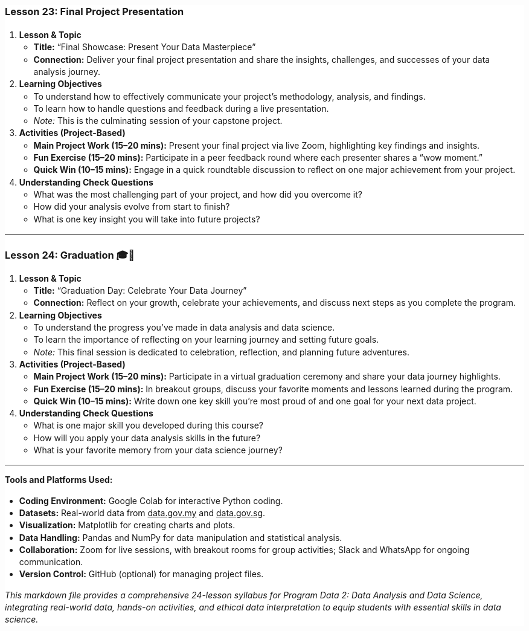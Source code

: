 
### Lesson 23: Final Project Presentation
1. **Lesson & Topic**  
   - **Title:** “Final Showcase: Present Your Data Masterpiece”  
   - **Connection:** Deliver your final project presentation and share the insights, challenges, and successes of your data analysis journey.
2. **Learning Objectives**  
   - To understand how to effectively communicate your project’s methodology, analysis, and findings.  
   - To learn how to handle questions and feedback during a live presentation.  
   - *Note:* This is the culminating session of your capstone project.
3. **Activities (Project-Based)**  
   - **Main Project Work (15–20 mins):** Present your final project via live Zoom, highlighting key findings and insights.  
   - **Fun Exercise (15–20 mins):** Participate in a peer feedback round where each presenter shares a “wow moment.”  
   - **Quick Win (10–15 mins):** Engage in a quick roundtable discussion to reflect on one major achievement from your project.
4. **Understanding Check Questions**  
   - What was the most challenging part of your project, and how did you overcome it?  
   - How did your analysis evolve from start to finish?  
   - What is one key insight you will take into future projects?

---

### Lesson 24: Graduation 🎓🎉
1. **Lesson & Topic**  
   - **Title:** “Graduation Day: Celebrate Your Data Journey”  
   - **Connection:** Reflect on your growth, celebrate your achievements, and discuss next steps as you complete the program.
2. **Learning Objectives**  
   - To understand the progress you’ve made in data analysis and data science.  
   - To learn the importance of reflecting on your learning journey and setting future goals.  
   - *Note:* This final session is dedicated to celebration, reflection, and planning future adventures.
3. **Activities (Project-Based)**  
   - **Main Project Work (15–20 mins):** Participate in a virtual graduation ceremony and share your data journey highlights.  
   - **Fun Exercise (15–20 mins):** In breakout groups, discuss your favorite moments and lessons learned during the program.  
   - **Quick Win (10–15 mins):** Write down one key skill you’re most proud of and one goal for your next data project.
4. **Understanding Check Questions**  
   - What is one major skill you developed during this course?  
   - How will you apply your data analysis skills in the future?  
   - What is your favorite memory from your data science journey?

---

**Tools and Platforms Used:**  
- **Coding Environment:** Google Colab for interactive Python coding.  
- **Datasets:** Real-world data from [data.gov.my](https://data.gov.my/) and [data.gov.sg](https://data.gov.sg/).  
- **Visualization:** Matplotlib for creating charts and plots.  
- **Data Handling:** Pandas and NumPy for data manipulation and statistical analysis.  
- **Collaboration:** Zoom for live sessions, with breakout rooms for group activities; Slack and WhatsApp for ongoing communication.  
- **Version Control:** GitHub (optional) for managing project files.

*This markdown file provides a comprehensive 24-lesson syllabus for Program Data 2: Data Analysis and Data Science, integrating real-world data, hands-on activities, and ethical data interpretation to equip students with essential skills in data science.*
